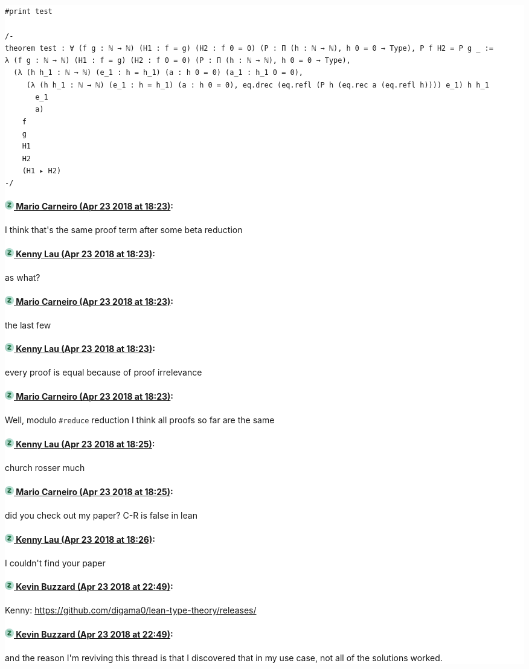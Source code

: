 ```lean
#print test

/-
theorem test : ∀ (f g : ℕ → ℕ) (H1 : f = g) (H2 : f 0 = 0) (P : Π (h : ℕ → ℕ), h 0 = 0 → Type), P f H2 = P g _ :=
λ (f g : ℕ → ℕ) (H1 : f = g) (H2 : f 0 = 0) (P : Π (h : ℕ → ℕ), h 0 = 0 → Type),
  (λ (h h_1 : ℕ → ℕ) (e_1 : h = h_1) (a : h 0 = 0) (a_1 : h_1 0 = 0),
     (λ (h h_1 : ℕ → ℕ) (e_1 : h = h_1) (a : h 0 = 0), eq.drec (eq.refl (P h (eq.rec a (eq.refl h)))) e_1) h h_1
       e_1
       a)
    f
    g
    H1
    H2
    (H1 ▸ H2)
-/
```

#### [![Click to go to Zulip](../../assets/img/zulip2.png) Mario Carneiro (Apr 23 2018 at 18:23)](https://leanprover.zulipchat.com/#narrow/stream/113488-general/topic/dependent%20congr_arg%3F/near/125576787):
I think that's the same proof term after some beta reduction

#### [![Click to go to Zulip](../../assets/img/zulip2.png) Kenny Lau (Apr 23 2018 at 18:23)](https://leanprover.zulipchat.com/#narrow/stream/113488-general/topic/dependent%20congr_arg%3F/near/125576799):
as what?

#### [![Click to go to Zulip](../../assets/img/zulip2.png) Mario Carneiro (Apr 23 2018 at 18:23)](https://leanprover.zulipchat.com/#narrow/stream/113488-general/topic/dependent%20congr_arg%3F/near/125576806):
the last few

#### [![Click to go to Zulip](../../assets/img/zulip2.png) Kenny Lau (Apr 23 2018 at 18:23)](https://leanprover.zulipchat.com/#narrow/stream/113488-general/topic/dependent%20congr_arg%3F/near/125576812):
every proof is equal because of proof irrelevance

#### [![Click to go to Zulip](../../assets/img/zulip2.png) Mario Carneiro (Apr 23 2018 at 18:23)](https://leanprover.zulipchat.com/#narrow/stream/113488-general/topic/dependent%20congr_arg%3F/near/125576822):
Well, modulo `#reduce` reduction I think all proofs so far are the same

#### [![Click to go to Zulip](../../assets/img/zulip2.png) Kenny Lau (Apr 23 2018 at 18:25)](https://leanprover.zulipchat.com/#narrow/stream/113488-general/topic/dependent%20congr_arg%3F/near/125576901):
church rosser much

#### [![Click to go to Zulip](../../assets/img/zulip2.png) Mario Carneiro (Apr 23 2018 at 18:25)](https://leanprover.zulipchat.com/#narrow/stream/113488-general/topic/dependent%20congr_arg%3F/near/125576913):
did you check out my paper? C-R is false in lean

#### [![Click to go to Zulip](../../assets/img/zulip2.png) Kenny Lau (Apr 23 2018 at 18:26)](https://leanprover.zulipchat.com/#narrow/stream/113488-general/topic/dependent%20congr_arg%3F/near/125576916):
I couldn't find your paper

#### [![Click to go to Zulip](../../assets/img/zulip2.png) Kevin Buzzard (Apr 23 2018 at 22:49)](https://leanprover.zulipchat.com/#narrow/stream/113488-general/topic/dependent%20congr_arg%3F/near/125587726):
Kenny: https://github.com/digama0/lean-type-theory/releases/

#### [![Click to go to Zulip](../../assets/img/zulip2.png) Kevin Buzzard (Apr 23 2018 at 22:49)](https://leanprover.zulipchat.com/#narrow/stream/113488-general/topic/dependent%20congr_arg%3F/near/125587729):
and the reason I'm reviving this thread is that I discovered that in my use case, not all of the solutions worked.
